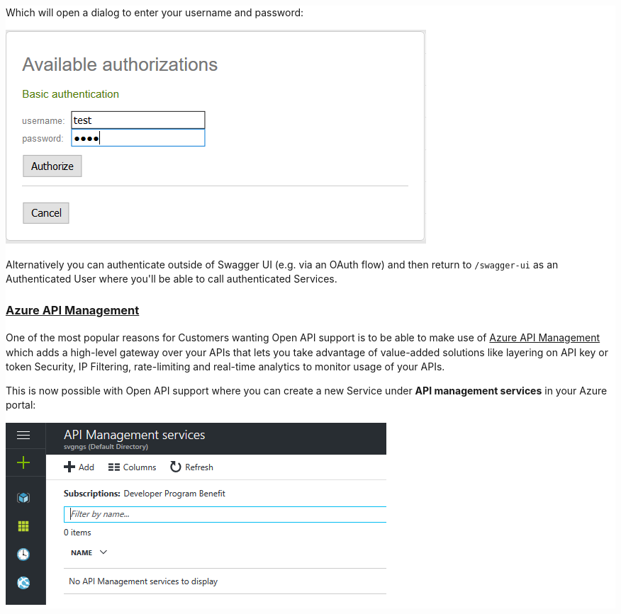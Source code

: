 Which will open a dialog to enter your username and password:

![](../images/openapi/2-swaggerui-password.png)

Alternatively you can authenticate outside of Swagger UI (e.g. via an OAuth flow) and then return to 
`/swagger-ui` as an Authenticated User where you'll be able to call authenticated Services.

### [Azure API Management](https://azure.microsoft.com/en-us/services/api-management/)

One of the most popular reasons for Customers wanting Open API support is to be able to make use of
[Azure API Management](https://azure.microsoft.com/en-us/services/api-management/) which adds a
high-level gateway over your APIs that lets you take advantage of value-added solutions like layering on 
API key or token Security, IP Filtering, rate-limiting and real-time analytics to monitor usage of your APIs.

This is now possible with Open API support where you can create a new Service under **API management services** in 
your Azure portal:

![](../images/azure-api-management/2-add.png)
